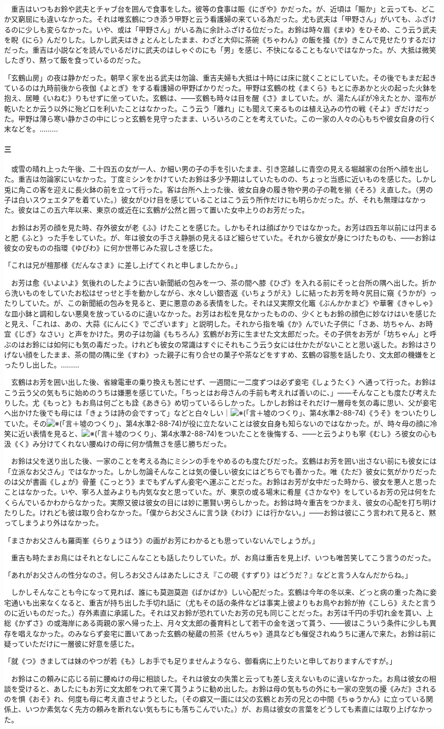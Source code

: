 　重吉はいつもお鈴や武夫とチャブ台を囲んで食事をした。彼等の食事は賑《にぎや》かだった。が、近頃は「賑か」と云っても、どこか又窮屈にも違いなかった。それは唯玄鶴につき添う甲野と云う看護婦の来ている為だった。尤も武夫は「甲野さん」がいても、ふざけるのに少しも変らなかった。いや、或は「甲野さん」がいる為に余計ふざける位だった。お鈴は時々眉《まゆ》をひそめ、こう云う武夫を睨《にら》んだりした。しかし武夫はきょとんとしたまま、わざと大仰に茶碗《ちゃわん》の飯を掻《か》きこんで見せたりするだけだった。重吉は小説などを読んでいるだけに武夫のはしゃぐのにも「男」を感じ、不快になることもないではなかった。が、大抵は微笑したぎり、黙って飯を食っているのだった。

「玄鶴山房」の夜は静かだった。朝早く家を出る武夫は勿論、重吉夫婦も大抵は十時には床に就くことにしていた。その後でもまだ起きているのは九時前後から夜伽《よとぎ》をする看護婦の甲野ばかりだった。甲野は玄鶴の枕《まくら》もとに赤あかと火の起った火鉢を抱え、居睡《いねむ》りもせずに坐っていた。玄鶴は、――玄鶴も時々は目を醒《さ》ましていた。が、湯たんぽが冷えたとか、湿布が乾いたとか云う以外に殆ど口を利いたことはなかった。こう云う「離れ」にも聞えて来るものは植え込みの竹の戦《そよ》ぎだけだった。甲野は薄ら寒い静かさの中にじっと玄鶴を見守ったまま、いろいろのことを考えていた。この一家の人々の心もちや彼女自身の行く末などを。………



#### 三




　或雪の晴れ上った午後、二十四五の女が一人、か細い男の子の手を引いたまま、引き窓越しに青空の見える堀越家の台所へ顔を出した。重吉は勿論家にいなかった。丁度ミシンをかけていたお鈴は多少予期はしていたものの、ちょっと当惑に近いものを感じた。しかし兎に角この客を迎えに長火鉢の前を立って行った。客は台所へ上った後、彼女自身の履き物や男の子の靴を揃《そろ》え直した。（男の子は白いスウェエタアを着ていた。）彼女がひけ目を感じていることはこう云う所作だけにも明らかだった。が、それも無理はなかった。彼女はこの五六年以来、東京の或近在に玄鶴が公然と囲って置いた女中上りのお芳だった。

　お鈴はお芳の顔を見た時、存外彼女が老《ふ》けたことを感じた。しかもそれは顔ばかりではなかった。お芳は四五年以前には円まると肥《ふと》った手をしていた。が、年は彼女の手さえ静脈の見えるほど細らせていた。それから彼女が身につけたものも、――お鈴は彼女の安ものの指環《ゆびわ》に何か世帯じみた寂しさを感じた。

「これは兄が檀那様《だんなさま》に差し上げてくれと申しましたから。」

　お芳は愈《いよいよ》気後れのしたように古い新聞紙の包みを一つ、茶の間へ膝《ひざ》を入れる前にそっと台所の隅へ出した。折から洗いものをしていたお松はせっせと手を動かしながら、水々しい銀杏返《いちょうがえ》しに結ったお芳を時々尻目に窺《うかが》ったりしていた。が、この新聞紙の包みを見ると、更に悪意のある表情をした。それは又実際文化竈《ぶんかかまど》や華奢《きゃしゃ》な皿小鉢と調和しない悪臭を放っているのに違いなかった。お芳はお松を見なかったものの、少くともお鈴の顔色に妙なけはいを感じたと見え、「これは、あの、大蒜《にんにく》でございます」と説明した。それから指を噛《か》んでいた子供に「さあ、坊ちゃん、お時宜《じぎ》なさい」と声をかけた。男の子は勿論《もちろん》玄鶴がお芳に生ませた文太郎だった。その子供をお芳が「坊ちゃん」と呼ぶのはお鈴には如何にも気の毒だった。けれども彼女の常識はすぐにそれもこう云う女には仕かたがないことと思い返した。お鈴はさりげない顔をしたまま、茶の間の隅に坐《すわ》った親子に有り合せの菓子や茶などをすすめ、玄鶴の容態を話したり、文太郎の機嫌をとったりし出した。………

　玄鶴はお芳を囲い出した後、省線電車の乗り換えも苦にせず、一週間に一二度ずつは必ず妾宅《しょうたく》へ通って行った。お鈴はこう云う父の気もちに始めのうちは嫌悪を感じていた。「ちっとはお母さんの手前も考えれば善いのに、」――そんなことも度たび考えたりした。尤《もっと》もお鳥は何ごとも詮《あきら》め切っているらしかった。しかしお鈴はそれだけ一層母を気の毒に思い、父が妾宅へ出かけた後でも母には「きょうは詩の会ですって」などと白々しい｜![※(「言＋墟のつくり」、第4水準2-88-74)](https://www.aozora.gr.jp/cards/000879/files/../../../gaiji/2-88/2-88-74.png)《うそ》をついたりしていた。その![※(「言＋墟のつくり」、第4水準2-88-74)](https://www.aozora.gr.jp/cards/000879/files/../../../gaiji/2-88/2-88-74.png)が役に立たないことは彼女自身も知らないのではなかった。が、時々母の顔に冷笑に近い表情を見ると、![※(「言＋墟のつくり」、第4水準2-88-74)](https://www.aozora.gr.jp/cards/000879/files/../../../gaiji/2-88/2-88-74.png)をついたことを後悔する、――と云うよりも寧《むし》ろ彼女の心も汲《く》み分けてくれない腰ぬけの母に何か情無さを感じ勝ちだった。

　お鈴は父を送り出した後、一家のことを考える為にミシンの手をやめるのも度たびだった。玄鶴はお芳を囲い出さない前にも彼女には「立派なお父さん」ではなかった。しかし勿論そんなことは気の優しい彼女にはどちらでも善かった。唯《ただ》彼女に気がかりだったのは父が書画《しょが》骨董《こっとう》までもずんずん妾宅へ運ぶことだった。お鈴はお芳が女中だった時から、彼女を悪人と思ったことはなかった。いや、寧ろ人並みよりも内気な女と思っていた。が、東京の或る場末に肴屋《さかなや》をしているお芳の兄は何をたくらんでいるかわからなかった。実際又彼は彼女の目には妙に悪賢い男らしかった。お鈴は時々重吉をつかまえ、彼女の心配を打ち明けたりした。けれども彼は取り合わなかった。「僕からお父さんに言う訣《わけ》には行かない。」――お鈴は彼にこう言われて見ると、黙ってしまうより外はなかった。

「まさかお父さんも羅両峯《らりょうほう》の画がお芳にわかるとも思っていないんでしょうが。」

　重吉も時たまお鳥にはそれとなしにこんなことも話したりしていた。が、お鳥は重吉を見上げ、いつも唯苦笑してこう言うのだった。

「あれがお父さんの性分なのさ。何しろお父さんはあたしにさえ『この硯《すずり》はどうだ？』などと言う人なんだからね。」

　しかしそんなことも今になって見れば、誰にも莫迦莫迦《ばかばか》しい心配だった。玄鶴は今年の冬以来、どっと病の重った為に妾宅通いも出来なくなると、重吉が持ち出した手切れ話に（尤もその話の条件などは事実上彼よりもお鳥やお鈴が拵《こしら》えたと言うのに近いものだった。）存外素直に承諾した。それは又お鈴が恐れていたお芳の兄も同じことだった。お芳は千円の手切れ金を貰い、上総《かずさ》の或海岸にある両親の家へ帰った上、月々文太郎の養育料として若干の金を送って貰う、――彼はこういう条件に少しも異存を唱えなかった。のみならず妾宅に置いてあった玄鶴の秘蔵の煎茶《せんちゃ》道具なども催促されぬうちに運んで来た。お鈴は前に疑っていただけに一層彼に好意を感じた。

「就《つ》きましては妹のやつが若《も》しお手でも足りませんようなら、御看病に上りたいと申しておりますんですが。」

　お鈴はこの頼みに応じる前に腰ぬけの母に相談した。それは彼女の失策と云っても差し支えないものに違いなかった。お鳥は彼女の相談を受けると、あしたにもお芳に文太郎をつれて来て貰うように勧め出した。お鈴は母の気もちの外にも一家の空気の擾《みだ》されるのを惧《おそ》れ、何度も母に考え直させようとした。（その癖又一面には父の玄鶴とお芳の兄との中間《ちゅうかん》に立っている関係上、いつか素気なく先方の頼みを断れない気もちにも落ちこんでいた。）が、お鳥は彼女の言葉をどうしても素直には取り上げなかった。
